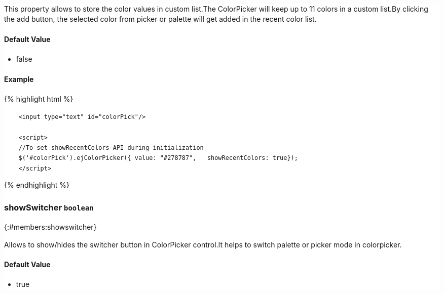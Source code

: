 




This property allows to store the color values in custom list.The ColorPicker will keep up to 11 colors in a custom list.By clicking the add button, the selected color from picker or palette will get added in the recent color list.




#### Default Value







* false








#### Example



{% highlight html %}
   
        <input type="text" id="colorPick"/> 
        
        <script>
        //To set showRecentColors API during initialization
        $('#colorPick').ejColorPicker({ value: "#278787",   showRecentColors: true});
        </script>

{% endhighlight %}



### showSwitcher `boolean`
{:#members:showswitcher}


Allows to show/hides the switcher button in ColorPicker control.It helps to switch palette or picker mode in colorpicker. 




#### Default Value







* true







